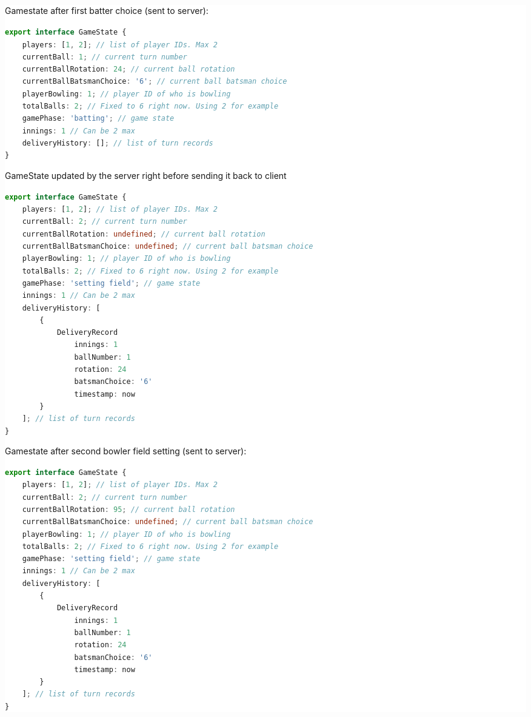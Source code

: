 Gamestate after first batter choice (sent to server):
```ts
export interface GameState {
 	players: [1, 2]; // list of player IDs. Max 2
	currentBall: 1; // current turn number
	currentBallRotation: 24; // current ball rotation
	currentBallBatsmanChoice: '6'; // current ball batsman choice
	playerBowling: 1; // player ID of who is bowling
	totalBalls: 2; // Fixed to 6 right now. Using 2 for example
	gamePhase: 'batting'; // game state
	innings: 1 // Can be 2 max
	deliveryHistory: []; // list of turn records
}
```

GameState updated by the server right before sending it back to client
```ts
export interface GameState {
 	players: [1, 2]; // list of player IDs. Max 2
	currentBall: 2; // current turn number
	currentBallRotation: undefined; // current ball rotation
	currentBallBatsmanChoice: undefined; // current ball batsman choice
	playerBowling: 1; // player ID of who is bowling
	totalBalls: 2; // Fixed to 6 right now. Using 2 for example
	gamePhase: 'setting field'; // game state
	innings: 1 // Can be 2 max
	deliveryHistory: [
		{
			DeliveryRecord
    			innings: 1
				ballNumber: 1
				rotation: 24
				batsmanChoice: '6'
				timestamp: now
		}
	]; // list of turn records
}
``` 

Gamestate after second bowler field setting (sent to server):
```ts
export interface GameState {
 	players: [1, 2]; // list of player IDs. Max 2
	currentBall: 2; // current turn number
	currentBallRotation: 95; // current ball rotation
	currentBallBatsmanChoice: undefined; // current ball batsman choice
	playerBowling: 1; // player ID of who is bowling
	totalBalls: 2; // Fixed to 6 right now. Using 2 for example
	gamePhase: 'setting field'; // game state
	innings: 1 // Can be 2 max
	deliveryHistory: [
		{
			DeliveryRecord
    			innings: 1
				ballNumber: 1
				rotation: 24
				batsmanChoice: '6'
				timestamp: now
		}
	]; // list of turn records
}
```
